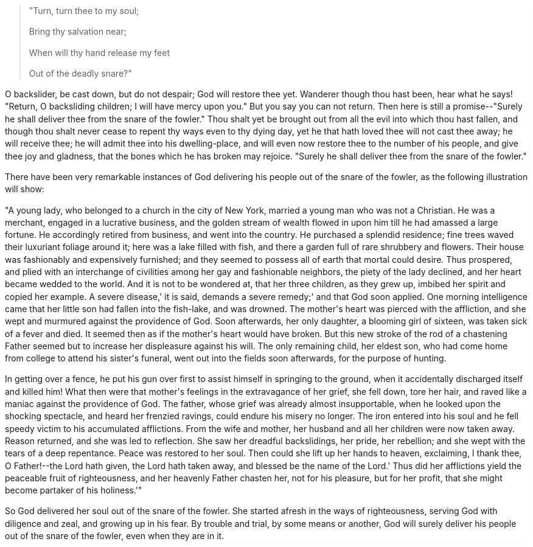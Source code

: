 > "Turn, turn thee to my soul;
> 
> Bring thy salvation near;
> 
> When will thy hand release my feet
> 
> Out of the deadly snare?"

O backslider, be cast down, but do not despair; God will restore thee yet. Wanderer though thou hast been, hear what he says! "Return, O backsliding children; I will have mercy upon you." But you say you can not return. Then here is still a promise--"Surely he shall deliver thee from the snare of the fowler." Thou shalt yet be brought out from all the evil into which thou hast fallen, and though thou shalt never cease to repent thy ways even to thy dying day, yet he that hath loved thee will not cast thee away; he will receive thee; he will admit thee into his dwelling-place, and will even now restore thee to the number of his people, and give thee joy and gladness, that the bones which he has broken may rejoice. "Surely he shall deliver thee from the snare of the fowler."

There have been very remarkable instances of God delivering his people out of the snare of the fowler, as the following illustration will show:

"A young lady, who belonged to a church in the city of New York, married a young man who was not a Christian. He was a merchant, engaged in a lucrative business, and the golden stream of wealth flowed in upon him till he had amassed a large fortune. He accordingly retired from business, and went into the country. He purchased a splendid residence; fine trees waved their luxuriant foliage around it; here was a lake filled with fish, and there a garden full of rare shrubbery and flowers. Their house was fashionably and expensively furnished; and they seemed to possess all of earth that mortal could desire. Thus prospered, and plied with an interchange of civilities among her gay and fashionable neighbors, the piety of the lady declined, and her heart became wedded to the world. And it is not to be wondered at, that her three children, as they grew up, imbibed her spirit and copied her example. A severe disease,' it is said, demands a severe remedy;' and that God soon applied. One morning intelligence came that her little son had fallen into the fish-lake, and was drowned. The mother's heart was pierced with the affliction, and she wept and murmured against the providence of God. Soon afterwards, her only daughter, a blooming girl of sixteen, was taken sick of a fever and died. It seemed then as if the mother's heart would have broken. But this new stroke of the rod of a chastening Father seemed but to increase her displeasure against his will. The only remaining child, her eldest son, who had come home from college to attend his sister's funeral, went out into the fields soon afterwards, for the purpose of hunting. 

In getting over a fence, he put his gun over first to assist himself in springing to the ground, when it accidentally discharged itself and killed him! What then were that mother's feelings in the extravagance of her grief, she fell down, tore her hair, and raved like a maniac against the providence of God. The father, whose grief was already almost insupportable, when he looked upon the shocking spectacle, and heard her frenzied ravings, could endure his misery no longer. The iron entered into his soul and he fell speedy victim to his accumulated afflictions. From the wife and mother, her husband and all her children were now taken away. Reason returned, and she was led to reflection. She saw her dreadful backslidings, her pride, her rebellion; and she wept with the tears of a deep repentance. Peace was restored to her soul. Then could she lift up her hands to heaven, exclaiming, I thank thee, O Father!--the Lord hath given, the Lord hath taken away, and blessed be the name of the Lord.' Thus did her afflictions yield the peaceable fruit of righteousness, and her heavenly Father chasten her, not for his pleasure, but for her profit, that she might become partaker of his holiness.'"

So God delivered her soul out of the snare of the fowler. She started afresh in the ways of righteousness, serving God with diligence and zeal, and growing up in his fear. By trouble and trial, by some means or another, God will surely deliver his people out of the snare of the fowler, even when they are in it.
